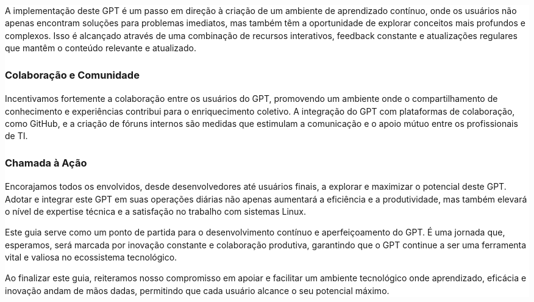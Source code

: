 A implementação deste GPT é um passo em direção à criação de um ambiente de aprendizado contínuo, onde os usuários não apenas encontram soluções para problemas imediatos, mas também têm a oportunidade de explorar conceitos mais profundos e complexos. Isso é alcançado através de uma combinação de recursos interativos, feedback constante e atualizações regulares que mantêm o conteúdo relevante e atualizado.

### Colaboração e Comunidade

Incentivamos fortemente a colaboração entre os usuários do GPT, promovendo um ambiente onde o compartilhamento de conhecimento e experiências contribui para o enriquecimento coletivo. A integração do GPT com plataformas de colaboração, como GitHub, e a criação de fóruns internos são medidas que estimulam a comunicação e o apoio mútuo entre os profissionais de TI.

### Chamada à Ação

Encorajamos todos os envolvidos, desde desenvolvedores até usuários finais, a explorar e maximizar o potencial deste GPT. Adotar e integrar este GPT em suas operações diárias não apenas aumentará a eficiência e a produtividade, mas também elevará o nível de expertise técnica e a satisfação no trabalho com sistemas Linux.

Este guia serve como um ponto de partida para o desenvolvimento contínuo e aperfeiçoamento do GPT. É uma jornada que, esperamos, será marcada por inovação constante e colaboração produtiva, garantindo que o GPT continue a ser uma ferramenta vital e valiosa no ecossistema tecnológico.

Ao finalizar este guia, reiteramos nosso compromisso em apoiar e facilitar um ambiente tecnológico onde aprendizado, eficácia e inovação andam de mãos dadas, permitindo que cada usuário alcance o seu potencial máximo.